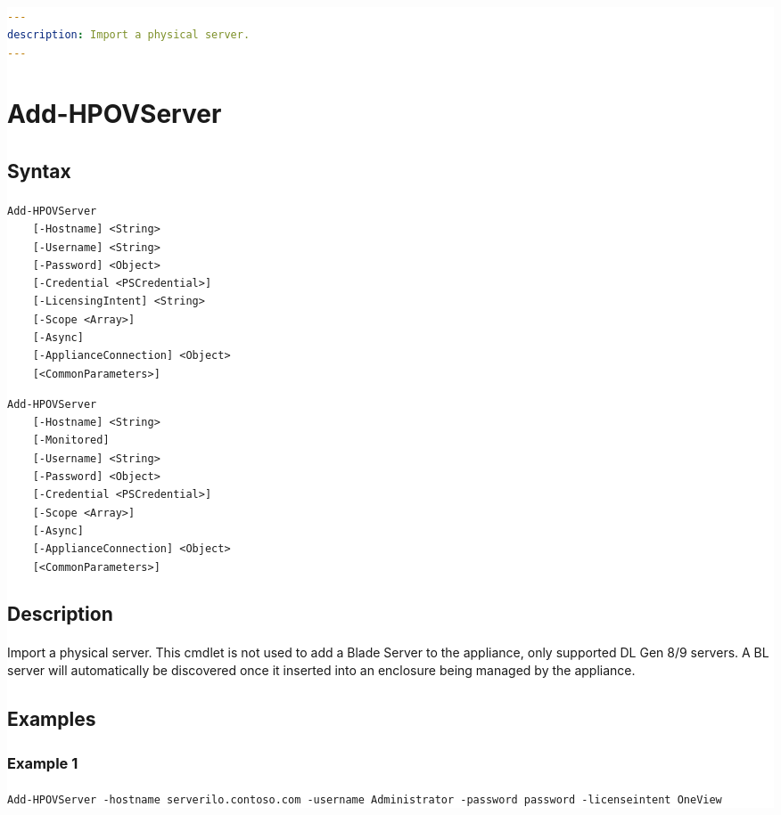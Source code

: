 ```yaml
---
description: Import a physical server.
---
```


# Add-HPOVServer

## Syntax

```text
Add-HPOVServer
    [-Hostname] <String>
    [-Username] <String>
    [-Password] <Object>
    [-Credential <PSCredential>]
    [-LicensingIntent] <String>
    [-Scope <Array>]
    [-Async]
    [-ApplianceConnection] <Object>
    [<CommonParameters>]
```

```text
Add-HPOVServer
    [-Hostname] <String>
    [-Monitored]
    [-Username] <String>
    [-Password] <Object>
    [-Credential <PSCredential>]
    [-Scope <Array>]
    [-Async]
    [-ApplianceConnection] <Object>
    [<CommonParameters>]
```

## Description

Import a physical server. This cmdlet is not used to add a Blade Server to the appliance, only supported DL Gen 8/9 servers. A BL server will automatically be discovered once it inserted into an enclosure being managed by the appliance.

## Examples

### Example 1

```text
Add-HPOVServer -hostname serverilo.contoso.com -username Administrator -password password -licenseintent OneView
```
